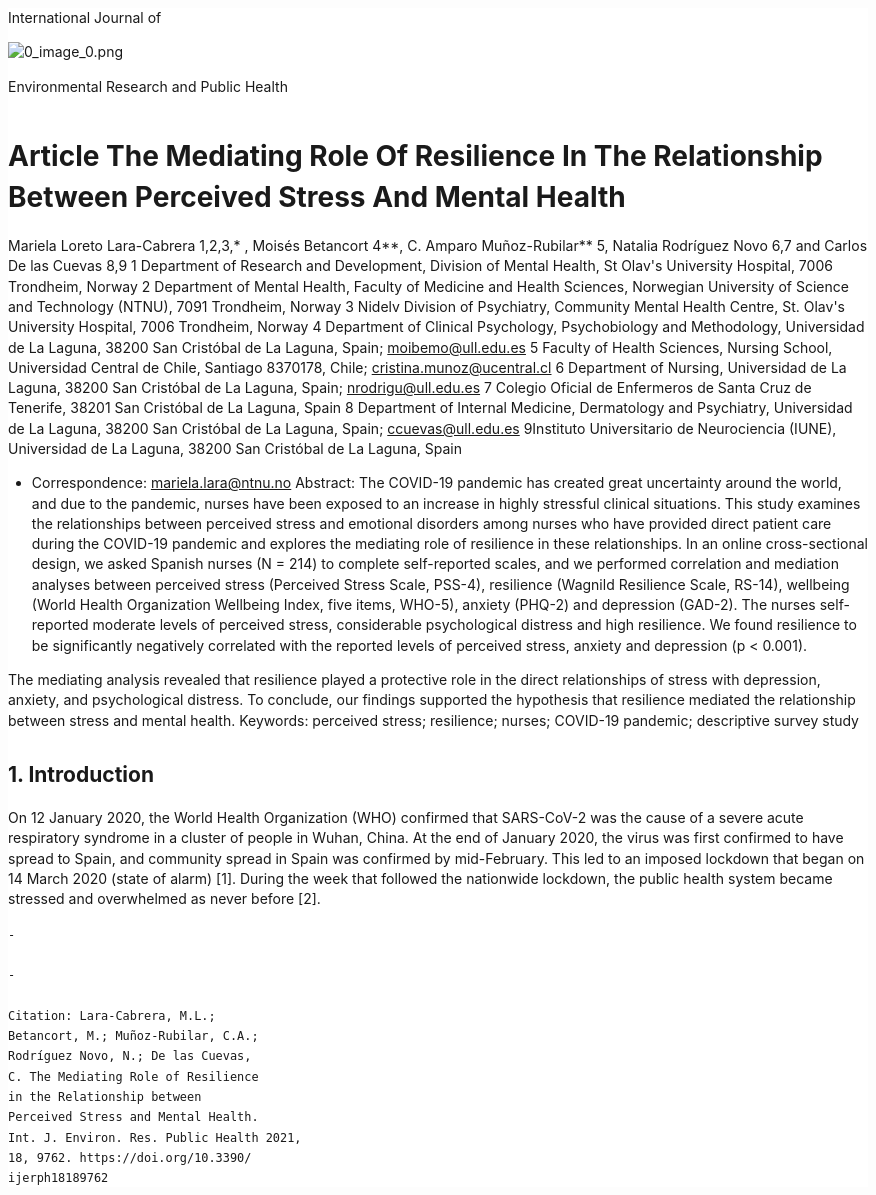 International Journal of

![0_image_0.png](0_image_0.png)

Environmental Research and Public Health

# Article The Mediating Role Of Resilience In The Relationship Between Perceived Stress And Mental Health

Mariela Loreto Lara-Cabrera 1,2,3,* , Moisés Betancort 4**, C. Amparo Muñoz-Rubilar** 5, Natalia Rodríguez Novo 6,7 and Carlos De las Cuevas 8,9 1 Department of Research and Development, Division of Mental Health, St Olav's University Hospital, 7006 Trondheim, Norway 2 Department of Mental Health, Faculty of Medicine and Health Sciences, Norwegian University of Science and Technology (NTNU), 7091 Trondheim, Norway 3 Nidelv Division of Psychiatry, Community Mental Health Centre, St. Olav's University Hospital, 7006 Trondheim, Norway 4 Department of Clinical Psychology, Psychobiology and Methodology, Universidad de La Laguna, 38200 San Cristóbal de La Laguna, Spain; moibemo@ull.edu.es 5 Faculty of Health Sciences, Nursing School, Universidad Central de Chile, Santiago 8370178, Chile; cristina.munoz@ucentral.cl 6 Department of Nursing, Universidad de La Laguna, 38200 San Cristóbal de La Laguna, Spain; nrodrigu@ull.edu.es 7 Colegio Oficial de Enfermeros de Santa Cruz de Tenerife, 38201 San Cristóbal de La Laguna, Spain 8 Department of Internal Medicine, Dermatology and Psychiatry, Universidad de La Laguna, 38200 San Cristóbal de La Laguna, Spain; ccuevas@ull.edu.es 9Instituto Universitario de Neurociencia (IUNE), Universidad de La Laguna, 38200 San Cristóbal de La Laguna, Spain
* Correspondence: mariela.lara@ntnu.no Abstract: The COVID-19 pandemic has created great uncertainty around the world, and due to the pandemic, nurses have been exposed to an increase in highly stressful clinical situations. This study examines the relationships between perceived stress and emotional disorders among nurses who have provided direct patient care during the COVID-19 pandemic and explores the mediating role of resilience in these relationships. In an online cross-sectional design, we asked Spanish nurses (N = 214) to complete self-reported scales, and we performed correlation and mediation analyses between perceived stress (Perceived Stress Scale, PSS-4), resilience (Wagnild Resilience Scale, RS-14), wellbeing (World Health Organization Wellbeing Index, five items, WHO-5), anxiety
(PHQ-2) and depression (GAD-2). The nurses self-reported moderate levels of perceived stress, considerable psychological distress and high resilience. We found resilience to be significantly negatively correlated with the reported levels of perceived stress, anxiety and depression (p < 0.001).

The mediating analysis revealed that resilience played a protective role in the direct relationships of stress with depression, anxiety, and psychological distress. To conclude, our findings supported the hypothesis that resilience mediated the relationship between stress and mental health. Keywords: perceived stress; resilience; nurses; COVID-19 pandemic; descriptive survey study

## 1. Introduction

On 12 January 2020, the World Health Organization (WHO) confirmed that SARS-CoV-2 was the cause of a severe acute respiratory syndrome in a cluster of people in Wuhan, China. At the end of January 2020, the virus was first confirmed to have spread to Spain, and community spread in Spain was confirmed by mid-February. This led to an imposed lockdown that began on 14 March 2020 (state of alarm) [1]. During the week that followed the nationwide lockdown, the public health system became stressed and overwhelmed as never before [2].

```
-
 
-
 
Citation: Lara-Cabrera, M.L.;
Betancort, M.; Muñoz-Rubilar, C.A.;
Rodríguez Novo, N.; De las Cuevas,
C. The Mediating Role of Resilience
in the Relationship between
Perceived Stress and Mental Health.
Int. J. Environ. Res. Public Health 2021,
18, 9762. https://doi.org/10.3390/
ijerph18189762

```